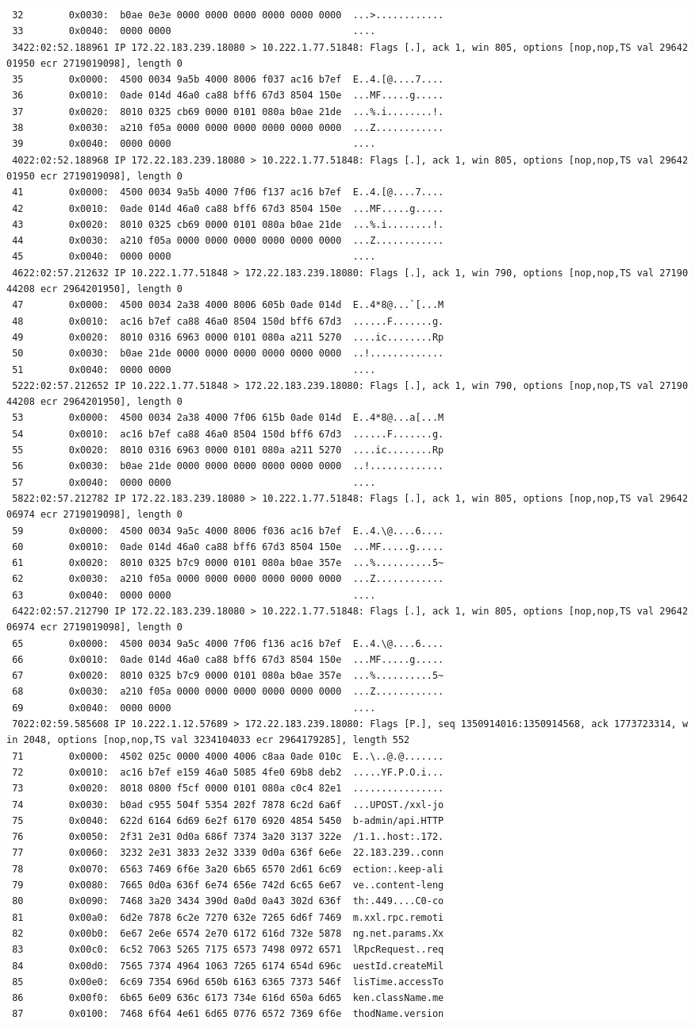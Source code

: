 ```
 32        0x0030:  b0ae 0e3e 0000 0000 0000 0000 0000 0000  ...>............
 33        0x0040:  0000 0000                                ....
 3422:02:52.188961 IP 172.22.183.239.18080 > 10.222.1.77.51848: Flags [.], ack 1, win 805, options [nop,nop,TS val 2964201950 ecr 2719019098], length 0
 35        0x0000:  4500 0034 9a5b 4000 8006 f037 ac16 b7ef  E..4.[@....7....
 36        0x0010:  0ade 014d 46a0 ca88 bff6 67d3 8504 150e  ...MF.....g.....
 37        0x0020:  8010 0325 cb69 0000 0101 080a b0ae 21de  ...%.i........!.
 38        0x0030:  a210 f05a 0000 0000 0000 0000 0000 0000  ...Z............
 39        0x0040:  0000 0000                                ....
 4022:02:52.188968 IP 172.22.183.239.18080 > 10.222.1.77.51848: Flags [.], ack 1, win 805, options [nop,nop,TS val 2964201950 ecr 2719019098], length 0
 41        0x0000:  4500 0034 9a5b 4000 7f06 f137 ac16 b7ef  E..4.[@....7....
 42        0x0010:  0ade 014d 46a0 ca88 bff6 67d3 8504 150e  ...MF.....g.....
 43        0x0020:  8010 0325 cb69 0000 0101 080a b0ae 21de  ...%.i........!.
 44        0x0030:  a210 f05a 0000 0000 0000 0000 0000 0000  ...Z............
 45        0x0040:  0000 0000                                ....
 4622:02:57.212632 IP 10.222.1.77.51848 > 172.22.183.239.18080: Flags [.], ack 1, win 790, options [nop,nop,TS val 2719044208 ecr 2964201950], length 0
 47        0x0000:  4500 0034 2a38 4000 8006 605b 0ade 014d  E..4*8@...`[...M
 48        0x0010:  ac16 b7ef ca88 46a0 8504 150d bff6 67d3  ......F.......g.
 49        0x0020:  8010 0316 6963 0000 0101 080a a211 5270  ....ic........Rp
 50        0x0030:  b0ae 21de 0000 0000 0000 0000 0000 0000  ..!.............
 51        0x0040:  0000 0000                                ....
 5222:02:57.212652 IP 10.222.1.77.51848 > 172.22.183.239.18080: Flags [.], ack 1, win 790, options [nop,nop,TS val 2719044208 ecr 2964201950], length 0
 53        0x0000:  4500 0034 2a38 4000 7f06 615b 0ade 014d  E..4*8@...a[...M
 54        0x0010:  ac16 b7ef ca88 46a0 8504 150d bff6 67d3  ......F.......g.
 55        0x0020:  8010 0316 6963 0000 0101 080a a211 5270  ....ic........Rp
 56        0x0030:  b0ae 21de 0000 0000 0000 0000 0000 0000  ..!.............
 57        0x0040:  0000 0000                                ....
 5822:02:57.212782 IP 172.22.183.239.18080 > 10.222.1.77.51848: Flags [.], ack 1, win 805, options [nop,nop,TS val 2964206974 ecr 2719019098], length 0
 59        0x0000:  4500 0034 9a5c 4000 8006 f036 ac16 b7ef  E..4.\@....6....
 60        0x0010:  0ade 014d 46a0 ca88 bff6 67d3 8504 150e  ...MF.....g.....
 61        0x0020:  8010 0325 b7c9 0000 0101 080a b0ae 357e  ...%..........5~
 62        0x0030:  a210 f05a 0000 0000 0000 0000 0000 0000  ...Z............
 63        0x0040:  0000 0000                                ....
 6422:02:57.212790 IP 172.22.183.239.18080 > 10.222.1.77.51848: Flags [.], ack 1, win 805, options [nop,nop,TS val 2964206974 ecr 2719019098], length 0
 65        0x0000:  4500 0034 9a5c 4000 7f06 f136 ac16 b7ef  E..4.\@....6....
 66        0x0010:  0ade 014d 46a0 ca88 bff6 67d3 8504 150e  ...MF.....g.....
 67        0x0020:  8010 0325 b7c9 0000 0101 080a b0ae 357e  ...%..........5~
 68        0x0030:  a210 f05a 0000 0000 0000 0000 0000 0000  ...Z............
 69        0x0040:  0000 0000                                ....
 7022:02:59.585608 IP 10.222.1.12.57689 > 172.22.183.239.18080: Flags [P.], seq 1350914016:1350914568, ack 1773723314, win 2048, options [nop,nop,TS val 3234104033 ecr 2964179285], length 552
 71        0x0000:  4502 025c 0000 4000 4006 c8aa 0ade 010c  E..\..@.@.......
 72        0x0010:  ac16 b7ef e159 46a0 5085 4fe0 69b8 deb2  .....YF.P.O.i...
 73        0x0020:  8018 0800 f5cf 0000 0101 080a c0c4 82e1  ................
 74        0x0030:  b0ad c955 504f 5354 202f 7878 6c2d 6a6f  ...UPOST./xxl-jo
 75        0x0040:  622d 6164 6d69 6e2f 6170 6920 4854 5450  b-admin/api.HTTP
 76        0x0050:  2f31 2e31 0d0a 686f 7374 3a20 3137 322e  /1.1..host:.172.
 77        0x0060:  3232 2e31 3833 2e32 3339 0d0a 636f 6e6e  22.183.239..conn
 78        0x0070:  6563 7469 6f6e 3a20 6b65 6570 2d61 6c69  ection:.keep-ali
 79        0x0080:  7665 0d0a 636f 6e74 656e 742d 6c65 6e67  ve..content-leng
 80        0x0090:  7468 3a20 3434 390d 0a0d 0a43 302d 636f  th:.449....C0-co
 81        0x00a0:  6d2e 7878 6c2e 7270 632e 7265 6d6f 7469  m.xxl.rpc.remoti
 82        0x00b0:  6e67 2e6e 6574 2e70 6172 616d 732e 5878  ng.net.params.Xx
 83        0x00c0:  6c52 7063 5265 7175 6573 7498 0972 6571  lRpcRequest..req
 84        0x00d0:  7565 7374 4964 1063 7265 6174 654d 696c  uestId.createMil
 85        0x00e0:  6c69 7354 696d 650b 6163 6365 7373 546f  lisTime.accessTo
 86        0x00f0:  6b65 6e09 636c 6173 734e 616d 650a 6d65  ken.className.me
 87        0x0100:  7468 6f64 4e61 6d65 0776 6572 7369 6f6e  thodName.version
```